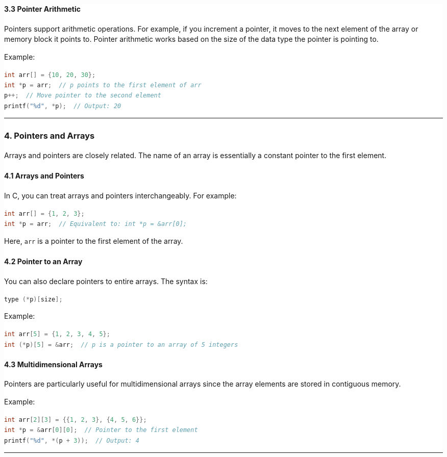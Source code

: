 #### 3.3 Pointer Arithmetic

Pointers support arithmetic operations. For example, if you increment a pointer, it moves to the next element of the array or memory block it points to. Pointer arithmetic works based on the size of the data type the pointer is pointing to.

Example:
```c
int arr[] = {10, 20, 30};
int *p = arr;  // p points to the first element of arr
p++;  // Move pointer to the second element
printf("%d", *p);  // Output: 20
```

---

### 4. **Pointers and Arrays**

Arrays and pointers are closely related. The name of an array is essentially a constant pointer to the first element.

#### 4.1 Arrays and Pointers

In C, you can treat arrays and pointers interchangeably. For example:

```c
int arr[] = {1, 2, 3};
int *p = arr;  // Equivalent to: int *p = &arr[0];
```

Here, `arr` is a pointer to the first element of the array.

#### 4.2 Pointer to an Array

You can also declare pointers to entire arrays. The syntax is:

```c
type (*p)[size];
```

Example:
```c
int arr[5] = {1, 2, 3, 4, 5};
int (*p)[5] = &arr;  // p is a pointer to an array of 5 integers
```

#### 4.3 Multidimensional Arrays

Pointers are particularly useful for multidimensional arrays since the array elements are stored in contiguous memory.

Example:
```c
int arr[2][3] = {{1, 2, 3}, {4, 5, 6}};
int *p = &arr[0][0];  // Pointer to the first element
printf("%d", *(p + 3));  // Output: 4
```

---